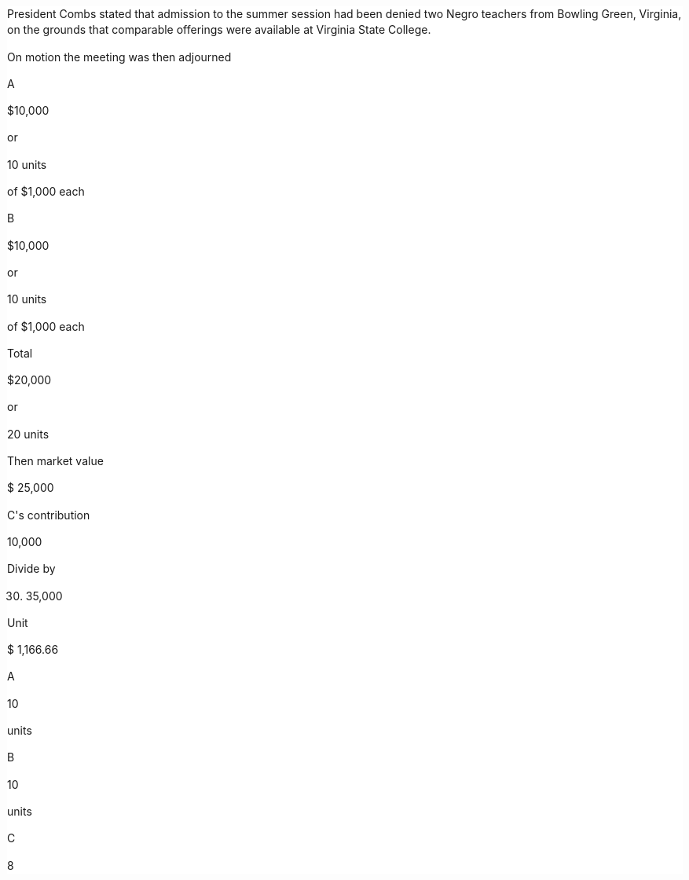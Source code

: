 President Combs stated that admission to the summer session had been denied two Negro teachers from Bowling Green, Virginia, on the grounds that comparable offerings were available at Virginia State College.

On motion the meeting was then adjourned

A

$10,000

or

10 units

of $1,000 each

B

$10,000

or

10 units

of $1,000 each

Total

$20,000

or

20 units

Then market value

$ 25,000

C's contribution

10,000

Divide by

30) 35,000

Unit

$ 1,166.66

A

10

units

B

10

units

C

8
